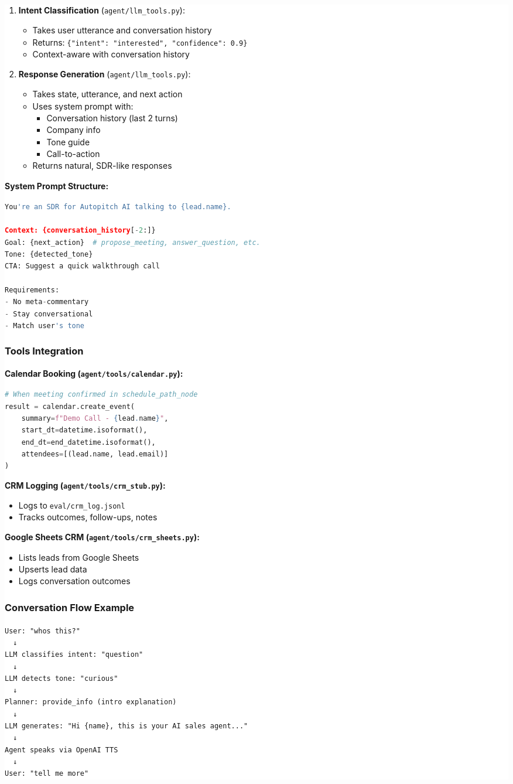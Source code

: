 1. **Intent Classification** (`agent/llm_tools.py`):
   - Takes user utterance and conversation history
   - Returns: `{"intent": "interested", "confidence": 0.9}`
   - Context-aware with conversation history

2. **Response Generation** (`agent/llm_tools.py`):
   - Takes state, utterance, and next action
   - Uses system prompt with:
     - Conversation history (last 2 turns)
     - Company info
     - Tone guide
     - Call-to-action
   - Returns natural, SDR-like responses

**System Prompt Structure:**
```python
You're an SDR for Autopitch AI talking to {lead.name}.

Context: {conversation_history[-2:]}
Goal: {next_action}  # propose_meeting, answer_question, etc.
Tone: {detected_tone}
CTA: Suggest a quick walkthrough call

Requirements:
- No meta-commentary
- Stay conversational
- Match user's tone
```

### Tools Integration

**Calendar Booking (`agent/tools/calendar.py`):**
```python
# When meeting confirmed in schedule_path_node
result = calendar.create_event(
    summary=f"Demo Call - {lead.name}",
    start_dt=datetime.isoformat(),
    end_dt=end_datetime.isoformat(),
    attendees=[(lead.name, lead.email)]
)
```

**CRM Logging (`agent/tools/crm_stub.py`):**
- Logs to `eval/crm_log.jsonl`
- Tracks outcomes, follow-ups, notes

**Google Sheets CRM (`agent/tools/crm_sheets.py`):**
- Lists leads from Google Sheets
- Upserts lead data
- Logs conversation outcomes

### Conversation Flow Example

```
User: "whos this?"
  ↓
LLM classifies intent: "question"
  ↓
LLM detects tone: "curious"
  ↓
Planner: provide_info (intro explanation)
  ↓
LLM generates: "Hi {name}, this is your AI sales agent..."
  ↓
Agent speaks via OpenAI TTS
  ↓
User: "tell me more"
```